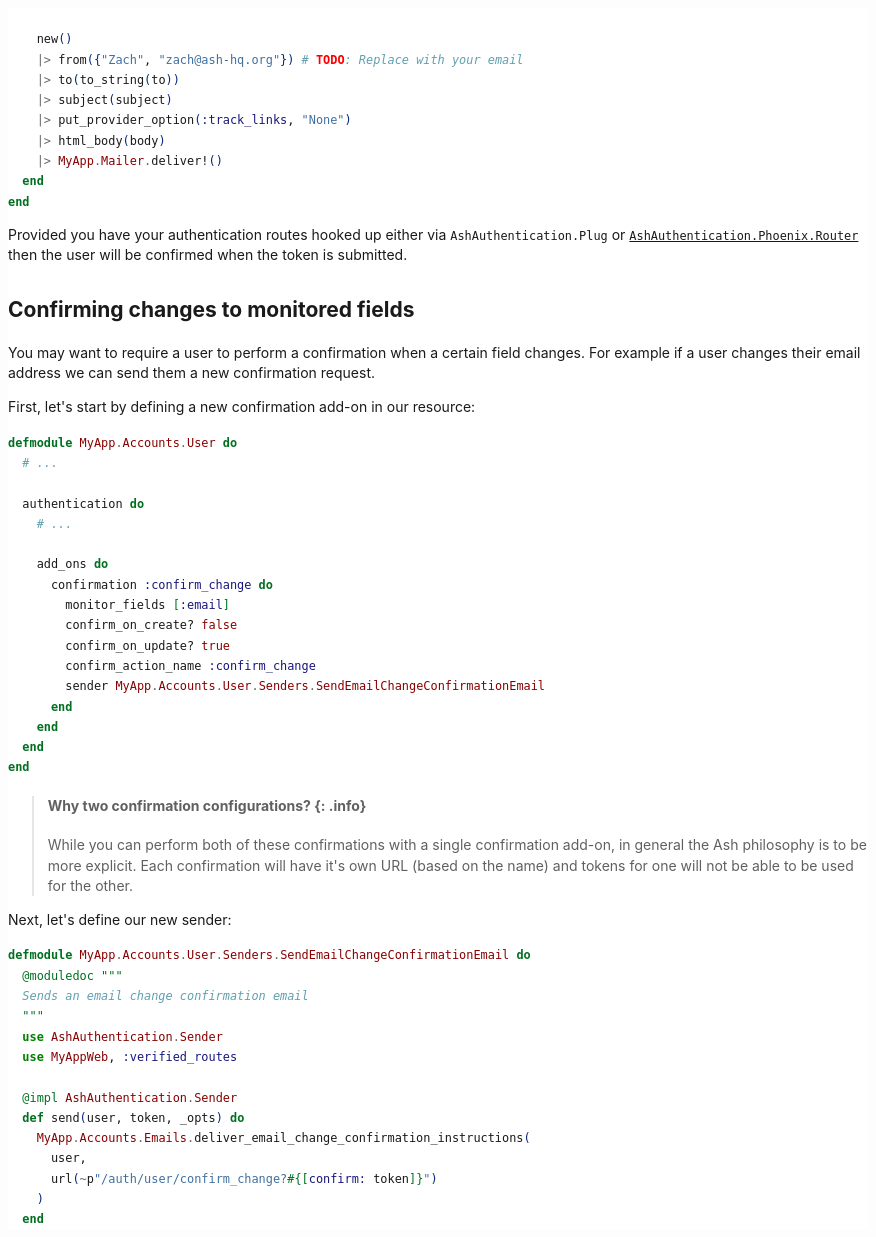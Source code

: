 ```elixir

    new()
    |> from({"Zach", "zach@ash-hq.org"}) # TODO: Replace with your email
    |> to(to_string(to))
    |> subject(subject)
    |> put_provider_option(:track_links, "None")
    |> html_body(body)
    |> MyApp.Mailer.deliver!()
  end
end
```

Provided you have your authentication routes hooked up either via `AshAuthentication.Plug` or [`AshAuthentication.Phoenix.Router`](https://hexdocs.pm/ash_authentication_phoenix/AshAuthentication.Phoenix.Router.html) then the user will be confirmed when the token is submitted.

## Confirming changes to monitored fields

You may want to require a user to perform a confirmation when a certain field changes. For example if a user changes their email address we can send them a new confirmation request.

First, let's start by defining a new confirmation add-on in our resource:

```elixir
defmodule MyApp.Accounts.User do
  # ...

  authentication do
    # ...

    add_ons do
      confirmation :confirm_change do
        monitor_fields [:email]
        confirm_on_create? false
        confirm_on_update? true
        confirm_action_name :confirm_change
        sender MyApp.Accounts.User.Senders.SendEmailChangeConfirmationEmail
      end
    end
  end
end
```

> #### Why two confirmation configurations? {: .info}
>
> While you can perform both of these confirmations with a single confirmation add-on, in general the Ash philosophy is to be more explicit. Each confirmation will have it's own URL (based on the name) and tokens for one will not be able to be used for the other.

Next, let's define our new sender:

```elixir
defmodule MyApp.Accounts.User.Senders.SendEmailChangeConfirmationEmail do
  @moduledoc """
  Sends an email change confirmation email
  """
  use AshAuthentication.Sender
  use MyAppWeb, :verified_routes

  @impl AshAuthentication.Sender
  def send(user, token, _opts) do
    MyApp.Accounts.Emails.deliver_email_change_confirmation_instructions(
      user,
      url(~p"/auth/user/confirm_change?#{[confirm: token]}")
    )
  end
```